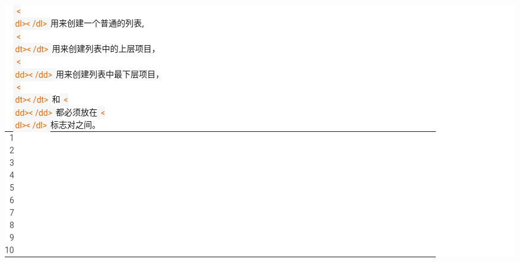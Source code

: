 <li style="list-style:none; position:relative; padding-left:14px"><code style="font-family:PingFangSC-Regular,Roboto,Verdana,&quot;Open Sans&quot;,&quot;Helvetica Neue&quot;,Helvetica,&quot;Hiragino Sans GB&quot;,&quot;Microsoft YaHei&quot;,&quot;Source Han Sans CN&quot;,&quot;WenQuanYi Micro Hei&quot;,Arial,sans-serif; font-size:1em; padding:3px 6px; vertical-align:middle; background-color:rgb(247,247,247); color:rgb(233,105,0)">&lt;
 dl&gt;&lt; /dl&gt;</code>用来创建一个普通的列表,</li><li style="list-style:none; position:relative; padding-left:14px"><code style="font-family:PingFangSC-Regular,Roboto,Verdana,&quot;Open Sans&quot;,&quot;Helvetica Neue&quot;,Helvetica,&quot;Hiragino Sans GB&quot;,&quot;Microsoft YaHei&quot;,&quot;Source Han Sans CN&quot;,&quot;WenQuanYi Micro Hei&quot;,Arial,sans-serif; font-size:1em; padding:3px 6px; vertical-align:middle; background-color:rgb(247,247,247); color:rgb(233,105,0)">&lt;
 dt&gt;&lt; /dt&gt;</code>用来创建列表中的上层项目，</li><li style="list-style:none; position:relative; padding-left:14px"><code style="font-family:PingFangSC-Regular,Roboto,Verdana,&quot;Open Sans&quot;,&quot;Helvetica Neue&quot;,Helvetica,&quot;Hiragino Sans GB&quot;,&quot;Microsoft YaHei&quot;,&quot;Source Han Sans CN&quot;,&quot;WenQuanYi Micro Hei&quot;,Arial,sans-serif; font-size:1em; padding:3px 6px; vertical-align:middle; background-color:rgb(247,247,247); color:rgb(233,105,0)">&lt;
 dd&gt;&lt; /dd&gt;</code>用来创建列表中最下层项目，</li><li style="list-style:none; position:relative; padding-left:14px"><code style="font-family:PingFangSC-Regular,Roboto,Verdana,&quot;Open Sans&quot;,&quot;Helvetica Neue&quot;,Helvetica,&quot;Hiragino Sans GB&quot;,&quot;Microsoft YaHei&quot;,&quot;Source Han Sans CN&quot;,&quot;WenQuanYi Micro Hei&quot;,Arial,sans-serif; font-size:1em; padding:3px 6px; vertical-align:middle; background-color:rgb(247,247,247); color:rgb(233,105,0)">&lt;
 dt&gt;&lt; /dt&gt;</code>和<code style="font-family:PingFangSC-Regular,Roboto,Verdana,&quot;Open Sans&quot;,&quot;Helvetica Neue&quot;,Helvetica,&quot;Hiragino Sans GB&quot;,&quot;Microsoft YaHei&quot;,&quot;Source Han Sans CN&quot;,&quot;WenQuanYi Micro Hei&quot;,Arial,sans-serif; font-size:1em; padding:3px 6px; vertical-align:middle; background-color:rgb(247,247,247); color:rgb(233,105,0)">&lt;
 dd&gt;&lt; /dd&gt;</code>都必须放在<code style="font-family:PingFangSC-Regular,Roboto,Verdana,&quot;Open Sans&quot;,&quot;Helvetica Neue&quot;,Helvetica,&quot;Hiragino Sans GB&quot;,&quot;Microsoft YaHei&quot;,&quot;Source Han Sans CN&quot;,&quot;WenQuanYi Micro Hei&quot;,Arial,sans-serif; font-size:1em; padding:3px 6px; vertical-align:middle; background-color:rgb(247,247,247); color:rgb(233,105,0)">&lt;
 dl&gt;&lt; /dl&gt;</code>标志对之间。</li></ul>
</li></ul>
<table style="border-collapse:collapse; border-spacing:0px; width:728px; max-width:100%; border:0px; margin:0px">
<tbody style="">
<tr style="">
<td class="gutter" style="padding:0px; line-height:1.5; vertical-align:top; color:rgb(85,85,85); border:0px; font-size:14px">
<pre style="overflow-x:auto; overflow-y:hidden; font-family:PingFangSC-Regular,Roboto,Verdana,&quot;Open Sans&quot;,&quot;Helvetica Neue&quot;,Helvetica,&quot;Hiragino Sans GB&quot;,&quot;Microsoft YaHei&quot;,&quot;Source Han Sans CN&quot;,&quot;WenQuanYi Micro Hei&quot;,Arial,sans-serif; font-size:1em; line-height:1.5em; white-space:pre-wrap; word-wrap:break-word; margin-top:0px; margin-bottom:0px; background-color:transparent; padding-right:30px; text-align:right; border:0px"><div class="line" style="">1</div><div class="line" style="">2</div><div class="line" style="">3</div><div class="line" style="">4</div><div class="line" style="">5</div><div class="line" style="">6</div><div class="line" style="">7</div><div class="line" style="">8</div><div class="line" style="">9</div><div class="line" style="">10</div></pre>
</td>
<td class="code" style="padding:0px; line-height:1.5; vertical-align:top; color:rgb(85,85,85); border:0px; font-size:14px; width:680px">
